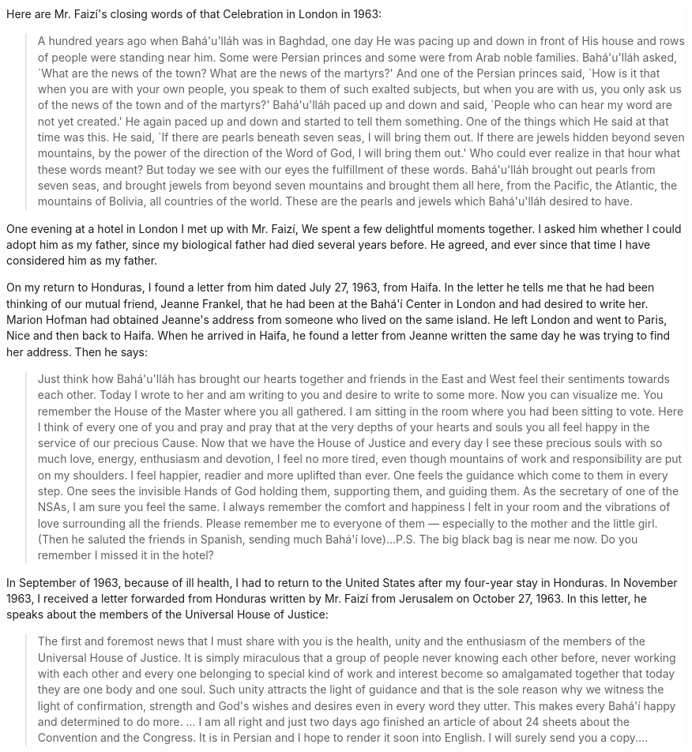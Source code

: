Here are Mr. Faizí's closing words of that Celebration in London in 1963:

>   
> A hundred years ago when Bahá'u'lláh was in Baghdad, one day He was pacing up and down in front of His house and rows of people were standing near him. Some were Persian princes and some were from Arab noble families. Bahá'u'lláh asked, \`What are the news of the town? What are the news of the martyrs?' And one of the Persian princes said, \`How is it that when you are with your own people, you speak to them of such exalted subjects, but when you are with us, you only ask us of the news of the town and of the martyrs?' Bahá'u'lláh paced up and down and said, \`People who can hear my word are not yet created.' He again paced up and down and started to tell them something. One of the things which He said at that time was this. He said, \`If there are pearls beneath seven seas, I will bring them out. If there are jewels hidden beyond seven mountains, by the power of the direction of the Word of God, I will bring them out.' Who could ever realize in that hour what these words meant? But today we see with our eyes the fulfillment of these words. Bahá'u'lláh brought out pearls from seven seas, and brought jewels from beyond seven mountains and brought them all here, from the Pacific, the Atlantic, the mountains of Bolivia, all countries of the world. These are the pearls and jewels which Bahá'u'lláh desired to have.

  
One evening at a hotel in London I met up with Mr. Faizí, We spent a few delightful moments together. I asked him whether I could adopt him as my father, since my biological father had died several years before. He agreed, and ever since that time I have considered him as my father.  
  
On my return to Honduras, I found a letter from him dated July 27, 1963, from Haifa. In the letter he tells me that he had been thinking of our mutual friend, Jeanne Frankel, that he had been at the Bahá'í Center in London and had desired to write her. Marion Hofman had obtained Jeanne's address from someone who lived on the same island. He left London and went to Paris, Nice and then back to Haifa. When he arrived in Haifa, he found a letter from Jeanne written the same day he was trying to find her address. Then he says:

>   
> Just think how Bahá'u'lláh has brought our hearts together and friends in the East and West feel their sentiments towards each other. Today I wrote to her and am writing to you and desire to write to some more. Now you can visualize me. You remember the House of the Master where you all gathered. I am sitting in the room where you had been sitting to vote. Here I think of every one of you and pray and pray that at the very depths of your hearts and souls you all feel happy in the service of our precious Cause. Now that we have the House of Justice and every day I see these precious souls with so much love, energy, enthusiasm and devotion, I feel no more tired, even though mountains of work and responsibility are put on my shoulders. I feel happier, readier and more uplifted than ever. One feels the guidance which come to them in every step. One sees the invisible Hands of God holding them, supporting them, and guiding them. As the secretary of one of the NSAs, I am sure you feel the same. I always remember the comfort and happiness I felt in your room and the vibrations of love surrounding all the friends. Please remember me to everyone of them — especially to the mother and the little girl. (Then he saluted the friends in Spanish, sending much Bahá'í love)...P.S. The big black bag is near me now. Do you remember I missed it in the hotel?

  
In September of 1963, because of ill health, I had to return to the United States after my four-year stay in Honduras. In November 1963, I received a letter forwarded from Honduras written by Mr. Faizí from Jerusalem on October 27, 1963. In this letter, he speaks about the members of the Universal House of Justice:

>   
> The first and foremost news that I must share with you is the health, unity and the enthusiasm of the members of the Universal House of Justice. It is simply miraculous that a group of people never knowing each other before, never working with each other and every one belonging to special kind of work and interest become so amalgamated together that today they are one body and one soul. Such unity attracts the light of guidance and that is the sole reason why we witness the light of confirmation, strength and God's wishes and desires even in every word they utter. This makes every Bahá'í happy and determined to do more. ... I am all right and just two days ago finished an article of about 24 sheets about the Convention and the Congress. It is in Persian and I hope to render it soon into English. I will surely send you a copy....
